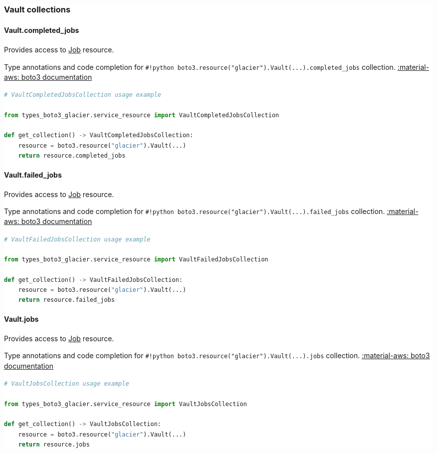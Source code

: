 

### Vault collections


#### Vault.completed_jobs

Provides access to [Job](#job) resource.

Type annotations and code completion for `#!python boto3.resource("glacier").Vault(...).completed_jobs` collection.
[:material-aws: boto3 documentation](https://boto3.amazonaws.com/v1/documentation/api/latest/reference/services/glacier/vault/completed_jobs.html#Glacier.Vault.completed_jobs)

```python
# VaultCompletedJobsCollection usage example

from types_boto3_glacier.service_resource import VaultCompletedJobsCollection

def get_collection() -> VaultCompletedJobsCollection:
    resource = boto3.resource("glacier").Vault(...)
    return resource.completed_jobs
```

#### Vault.failed_jobs

Provides access to [Job](#job) resource.

Type annotations and code completion for `#!python boto3.resource("glacier").Vault(...).failed_jobs` collection.
[:material-aws: boto3 documentation](https://boto3.amazonaws.com/v1/documentation/api/latest/reference/services/glacier/vault/failed_jobs.html#Glacier.Vault.failed_jobs)

```python
# VaultFailedJobsCollection usage example

from types_boto3_glacier.service_resource import VaultFailedJobsCollection

def get_collection() -> VaultFailedJobsCollection:
    resource = boto3.resource("glacier").Vault(...)
    return resource.failed_jobs
```

#### Vault.jobs

Provides access to [Job](#job) resource.

Type annotations and code completion for `#!python boto3.resource("glacier").Vault(...).jobs` collection.
[:material-aws: boto3 documentation](https://boto3.amazonaws.com/v1/documentation/api/latest/reference/services/glacier/vault/jobs.html#Glacier.Vault.jobs)

```python
# VaultJobsCollection usage example

from types_boto3_glacier.service_resource import VaultJobsCollection

def get_collection() -> VaultJobsCollection:
    resource = boto3.resource("glacier").Vault(...)
    return resource.jobs
```
